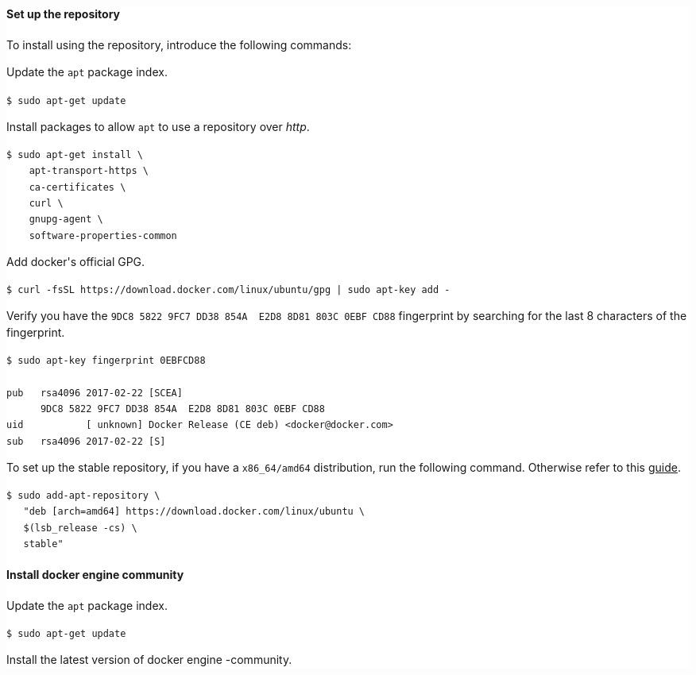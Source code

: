 

#### Set up the repository

To install using the repository, introduce the following commands:

Update the `apt` package index.

```
$ sudo apt-get update
```

Install packages to allow `apt` to use a repository over *http*.

```
$ sudo apt-get install \
    apt-transport-https \
    ca-certificates \
    curl \
    gnupg-agent \
    software-properties-common
```

Add docker's official GPG.

```
$ curl -fsSL https://download.docker.com/linux/ubuntu/gpg | sudo apt-key add -
```

Verify you have the `9DC8 5822 9FC7 DD38 854A  E2D8 8D81 803C 0EBF CD88` fingerprint by searching for the last 8 characters of the fingerprint.

```
$ sudo apt-key fingerprint 0EBFCD88

pub   rsa4096 2017-02-22 [SCEA]
      9DC8 5822 9FC7 DD38 854A  E2D8 8D81 803C 0EBF CD88
uid           [ unknown] Docker Release (CE deb) <docker@docker.com>
sub   rsa4096 2017-02-22 [S]
```

To set up the stable repository, if you have a `x86_64/amd64` distribution, run the following command. Otherwise refer to this [guide](https://docs.docker.com/install/linux/docker-ce/ubuntu/).

```
$ sudo add-apt-repository \
   "deb [arch=amd64] https://download.docker.com/linux/ubuntu \
   $(lsb_release -cs) \
   stable"
```

#### Install docker engine community

Update the `apt` package index.

```
$ sudo apt-get update
```

Install the latest version of docker engine -community.
